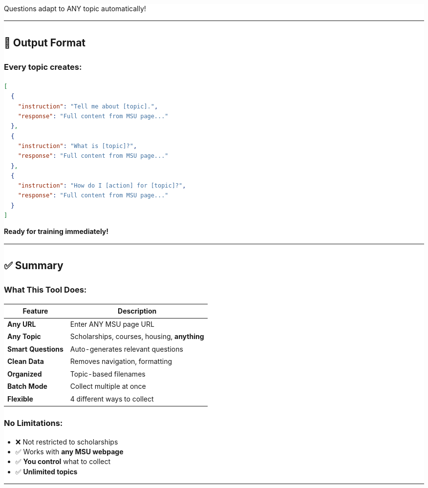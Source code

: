 Questions adapt to ANY topic automatically!

---

## 📝 **Output Format**

### **Every topic creates:**
```json
[
  {
    "instruction": "Tell me about [topic].",
    "response": "Full content from MSU page..."
  },
  {
    "instruction": "What is [topic]?",
    "response": "Full content from MSU page..."
  },
  {
    "instruction": "How do I [action] for [topic]?",
    "response": "Full content from MSU page..."
  }
]
```

**Ready for training immediately!**

---

## ✅ **Summary**

### **What This Tool Does:**

| Feature | Description |
|---------|-------------|
| **Any URL** | Enter ANY MSU page URL |
| **Any Topic** | Scholarships, courses, housing, **anything** |
| **Smart Questions** | Auto-generates relevant questions |
| **Clean Data** | Removes navigation, formatting |
| **Organized** | Topic-based filenames |
| **Batch Mode** | Collect multiple at once |
| **Flexible** | 4 different ways to collect |

### **No Limitations:**
- ❌ Not restricted to scholarships
- ✅ Works with **any MSU webpage**
- ✅ **You control** what to collect
- ✅ **Unlimited topics**

---